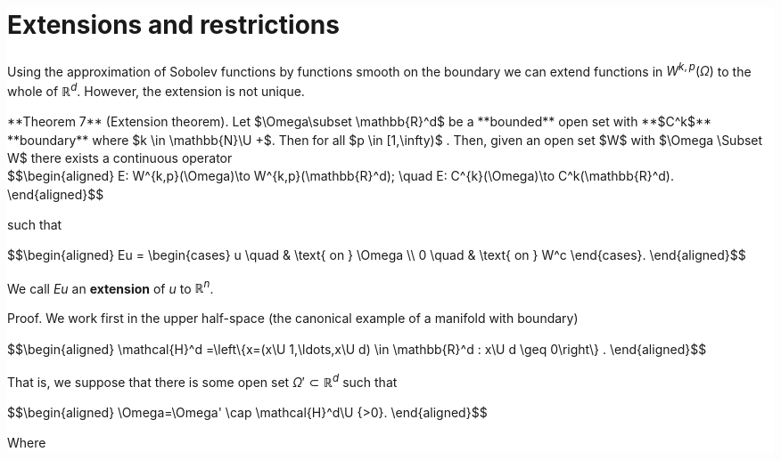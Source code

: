 # <a name="extension section">  Extensions and restrictions  </a>

Using the approximation of Sobolev functions by functions smooth on the
boundary we can extend functions in $W^{k,p}(\Omega)$ to the whole of
$\mathbb{R}^d$. However, the extension is not unique.

 <a name="extension">
**Theorem 7** </a>  (Extension theorem). Let $\Omega\subset \mathbb{R}^d$ be
a **bounded** open set with **$C^k$** **boundary** where
$k \in \mathbb{N}\U +$. Then for all $p \in [1,\infty)$ . Then, given an
open set $W$ with $\Omega \Subset W$ there exists a continuous operator


<div>
 $$\begin{aligned}
        E: W^{k,p}(\Omega)\to W^{k,p}(\mathbb{R}^d); \quad E: C^{k}(\Omega)\to C^k(\mathbb{R}^d).
    \end{aligned}$$
</div>

  such that

<div>
 $$\begin{aligned}
        Eu = \begin{cases}
                 u \quad & \text{ on  }  \Omega \\
                 0 \quad & \text{ on }  W^c
             \end{cases}.
    \end{aligned}$$
</div>

  We call $E u$ an **extension** of $u$ to
$\mathbb{R}^n$.



Proof. We work first in the upper half-space (the canonical example of
a manifold with boundary)

<div>
 $$\begin{aligned}
        \mathcal{H}^d =\left\{x=(x\U 1,\ldots,x\U d) \in \mathbb{R}^d : x\U d \geq 0\right\} .
    \end{aligned}$$
</div>

  That is, we suppose that there is some open set
$\Omega' \subset  \mathbb{R}^d$ such that

<div>
 $$\begin{aligned}
        \Omega=\Omega' \cap \mathcal{H}^d\U {>0}.
    \end{aligned}$$
</div>

  Where

